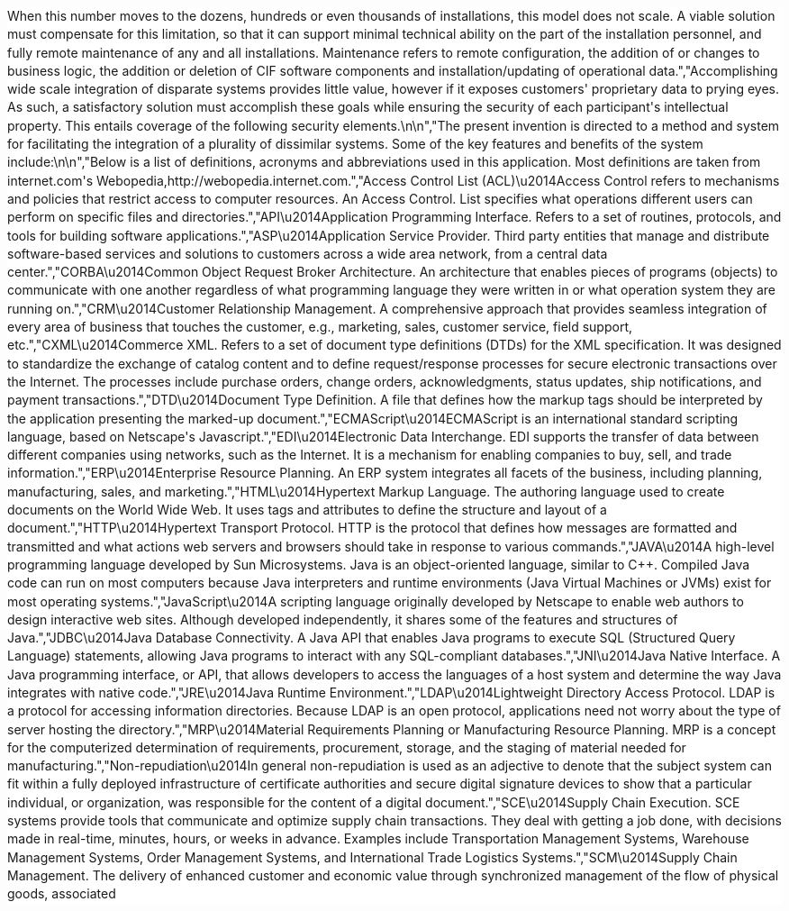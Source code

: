 When this number moves to the dozens, hundreds or even thousands of installations, this model does not scale. A viable solution must compensate for this limitation, so that it can support minimal technical ability on the part of the installation personnel, and fully remote maintenance of any and all installations. Maintenance refers to remote configuration, the addition of or changes to business logic, the addition or deletion of CIF software components and installation\/updating of operational data.","Accomplishing wide scale integration of disparate systems provides little value, however if it exposes customers' proprietary data to prying eyes. As such, a satisfactory solution must accomplish these goals while ensuring the security of each participant's intellectual property. This entails coverage of the following security elements.\n\n","The present invention is directed to a method and system for facilitating the integration of a plurality of dissimilar systems. Some of the key features and benefits of the system include:\n\n","Below is a list of definitions, acronyms and abbreviations used in this application. Most definitions are taken from internet.com's Webopedia,http:\/\/webopedia.internet.com.","Access Control List (ACL)\u2014Access Control refers to mechanisms and policies that restrict access to computer resources. An Access Control. List specifies what operations different users can perform on specific files and directories.","API\u2014Application Programming Interface. Refers to a set of routines, protocols, and tools for building software applications.","ASP\u2014Application Service Provider. Third party entities that manage and distribute software-based services and solutions to customers across a wide area network, from a central data center.","CORBA\u2014Common Object Request Broker Architecture. An architecture that enables pieces of programs (objects) to communicate with one another regardless of what programming language they were written in or what operation system they are running on.","CRM\u2014Customer Relationship Management. A comprehensive approach that provides seamless integration of every area of business that touches the customer, e.g., marketing, sales, customer service, field support, etc.","CXML\u2014Commerce XML. Refers to a set of document type definitions (DTDs) for the XML specification. It was designed to standardize the exchange of catalog content and to define request\/response processes for secure electronic transactions over the Internet. The processes include purchase orders, change orders, acknowledgments, status updates, ship notifications, and payment transactions.","DTD\u2014Document Type Definition. A file that defines how the markup tags should be interpreted by the application presenting the marked-up document.","ECMAScript\u2014ECMAScript is an international standard scripting language, based on Netscape's Javascript.","EDI\u2014Electronic Data Interchange. EDI supports the transfer of data between different companies using networks, such as the Internet. It is a mechanism for enabling companies to buy, sell, and trade information.","ERP\u2014Enterprise Resource Planning. An ERP system integrates all facets of the business, including planning, manufacturing, sales, and marketing.","HTML\u2014Hypertext Markup Language. The authoring language used to create documents on the World Wide Web. It uses tags and attributes to define the structure and layout of a document.","HTTP\u2014Hypertext Transport Protocol. HTTP is the protocol that defines how messages are formatted and transmitted and what actions web servers and browsers should take in response to various commands.","JAVA\u2014A high-level programming language developed by Sun Microsystems. Java is an object-oriented language, similar to C++. Compiled Java code can run on most computers because Java interpreters and runtime environments (Java Virtual Machines or JVMs) exist for most operating systems.","JavaScript\u2014A scripting language originally developed by Netscape to enable web authors to design interactive web sites. Although developed independently, it shares some of the features and structures of Java.","JDBC\u2014Java Database Connectivity. A Java API that enables Java programs to execute SQL (Structured Query Language) statements, allowing Java programs to interact with any SQL-compliant databases.","JNI\u2014Java Native Interface. A Java programming interface, or API, that allows developers to access the languages of a host system and determine the way Java integrates with native code.","JRE\u2014Java Runtime Environment.","LDAP\u2014Lightweight Directory Access Protocol. LDAP is a protocol for accessing information directories. Because LDAP is an open protocol, applications need not worry about the type of server hosting the directory.","MRP\u2014Material Requirements Planning or Manufacturing Resource Planning. MRP is a concept for the computerized determination of requirements, procurement, storage, and the staging of material needed for manufacturing.","Non-repudiation\u2014In general non-repudiation is used as an adjective to denote that the subject system can fit within a fully deployed infrastructure of certificate authorities and secure digital signature devices to show that a particular individual, or organization, was responsible for the content of a digital document.","SCE\u2014Supply Chain Execution. SCE systems provide tools that communicate and optimize supply chain transactions. They deal with getting a job done, with decisions made in real-time, minutes, hours, or weeks in advance. Examples include Transportation Management Systems, Warehouse Management Systems, Order Management Systems, and International Trade Logistics Systems.","SCM\u2014Supply Chain Management. The delivery of enhanced customer and economic value through synchronized management of the flow of physical goods, associated